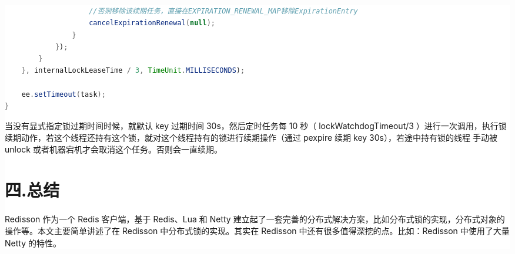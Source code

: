 ```java
                    //否则移除该续期任务，直接在EXPIRATION_RENEWAL_MAP移除ExpirationEntry
                    cancelExpirationRenewal(null);
                }
            });
        }
    }, internalLockLeaseTime / 3, TimeUnit.MILLISECONDS);

    ee.setTimeout(task);
}
```
当没有显式指定锁过期时间时候，就默认 key 过期时间 30s，然后定时任务每 10 秒（ lockWatchdogTimeout/3 ）进行一次调用，执行锁续期动作，若这个线程还持有这个锁，就对这个线程持有的锁进行续期操作（通过 pexpire 续期 key 30s），若途中持有锁的线程 手动被 unlock 或者机器宕机才会取消这个任务。否则会一直续期。
<a name="H04mP"></a>
# 四.总结
Redisson 作为一个 Redis 客户端，基于 Redis、Lua 和 Netty 建立起了一套完善的分布式解决方案，比如分布式锁的实现，分布式对象的操作等。本文主要简单讲述了在 Redisson 中分布式锁的实现。其实在 Redisson 中还有很多值得深挖的点。比如：Redisson 中使用了大量 Netty 的特性。
